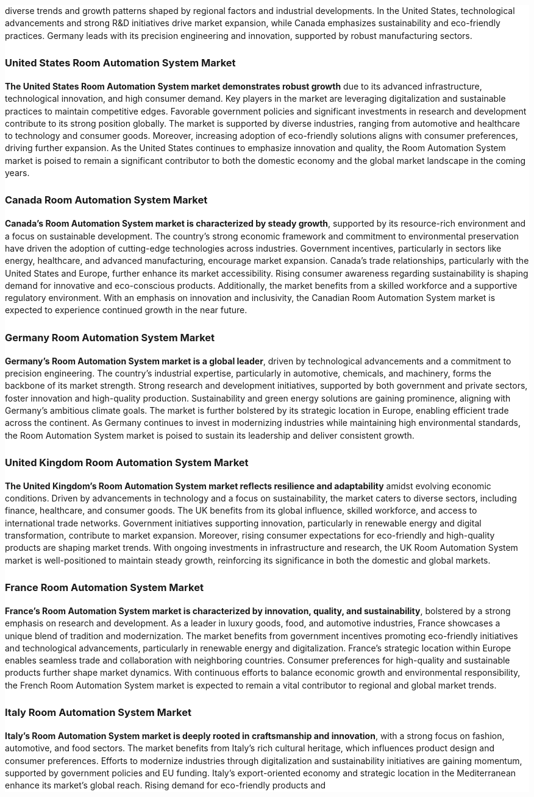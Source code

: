 diverse trends and growth patterns shaped by regional factors and industrial developments. In the United States, technological advancements and strong R&amp;D initiatives drive market expansion, while Canada emphasizes sustainability and eco-friendly practices. Germany leads with its precision engineering and innovation, supported by robust manufacturing sectors.</span></em></p></blockquote><h3><strong>United States Room Automation System Market</strong></h3><p><strong>The United States Room Automation System market demonstrates robust growth</strong> due to its advanced infrastructure, technological innovation, and high consumer demand. Key players in the market are leveraging digitalization and sustainable practices to maintain competitive edges. Favorable government policies and significant investments in research and development contribute to its strong position globally. The market is supported by diverse industries, ranging from automotive and healthcare to technology and consumer goods. Moreover, increasing adoption of eco-friendly solutions aligns with consumer preferences, driving further expansion. As the United States continues to emphasize innovation and quality, the Room Automation System market is poised to remain a significant contributor to both the domestic economy and the global market landscape in the coming years.</p><h3><strong>Canada Room Automation System Market</strong></h3><p><strong>Canada&rsquo;s Room Automation System market is characterized by steady growth</strong>, supported by its resource-rich environment and a focus on sustainable development. The country&rsquo;s strong economic framework and commitment to environmental preservation have driven the adoption of cutting-edge technologies across industries. Government incentives, particularly in sectors like energy, healthcare, and advanced manufacturing, encourage market expansion. Canada&rsquo;s trade relationships, particularly with the United States and Europe, further enhance its market accessibility. Rising consumer awareness regarding sustainability is shaping demand for innovative and eco-conscious products. Additionally, the market benefits from a skilled workforce and a supportive regulatory environment. With an emphasis on innovation and inclusivity, the Canadian Room Automation System market is expected to experience continued growth in the near future.</p><h3><strong>Germany Room Automation System Market</strong></h3><p><strong>Germany&rsquo;s Room Automation System market is a global leader</strong>, driven by technological advancements and a commitment to precision engineering. The country&rsquo;s industrial expertise, particularly in automotive, chemicals, and machinery, forms the backbone of its market strength. Strong research and development initiatives, supported by both government and private sectors, foster innovation and high-quality production. Sustainability and green energy solutions are gaining prominence, aligning with Germany&rsquo;s ambitious climate goals. The market is further bolstered by its strategic location in Europe, enabling efficient trade across the continent. As Germany continues to invest in modernizing industries while maintaining high environmental standards, the Room Automation System market is poised to sustain its leadership and deliver consistent growth.</p><h3><strong>United Kingdom Room Automation System Market</strong></h3><p><strong>The United Kingdom&rsquo;s Room Automation System market reflects resilience and adaptability</strong> amidst evolving economic conditions. Driven by advancements in technology and a focus on sustainability, the market caters to diverse sectors, including finance, healthcare, and consumer goods. The UK benefits from its global influence, skilled workforce, and access to international trade networks. Government initiatives supporting innovation, particularly in renewable energy and digital transformation, contribute to market expansion. Moreover, rising consumer expectations for eco-friendly and high-quality products are shaping market trends. With ongoing investments in infrastructure and research, the UK Room Automation System market is well-positioned to maintain steady growth, reinforcing its significance in both the domestic and global markets.</p><h3><strong>France Room Automation System Market</strong></h3><p><strong>France&rsquo;s Room Automation System market is characterized by innovation, quality, and sustainability</strong>, bolstered by a strong emphasis on research and development. As a leader in luxury goods, food, and automotive industries, France showcases a unique blend of tradition and modernization. The market benefits from government incentives promoting eco-friendly initiatives and technological advancements, particularly in renewable energy and digitalization. France&rsquo;s strategic location within Europe enables seamless trade and collaboration with neighboring countries. Consumer preferences for high-quality and sustainable products further shape market dynamics. With continuous efforts to balance economic growth and environmental responsibility, the French Room Automation System market is expected to remain a vital contributor to regional and global market trends.</p><h3><strong>Italy Room Automation System Market</strong></h3><p><strong>Italy&rsquo;s Room Automation System market is deeply rooted in craftsmanship and innovation</strong>, with a strong focus on fashion, automotive, and food sectors. The market benefits from Italy&rsquo;s rich cultural heritage, which influences product design and consumer preferences. Efforts to modernize industries through digitalization and sustainability initiatives are gaining momentum, supported by government policies and EU funding. Italy&rsquo;s export-oriented economy and strategic location in the Mediterranean enhance its market&rsquo;s global reach. Rising demand for eco-friendly products and